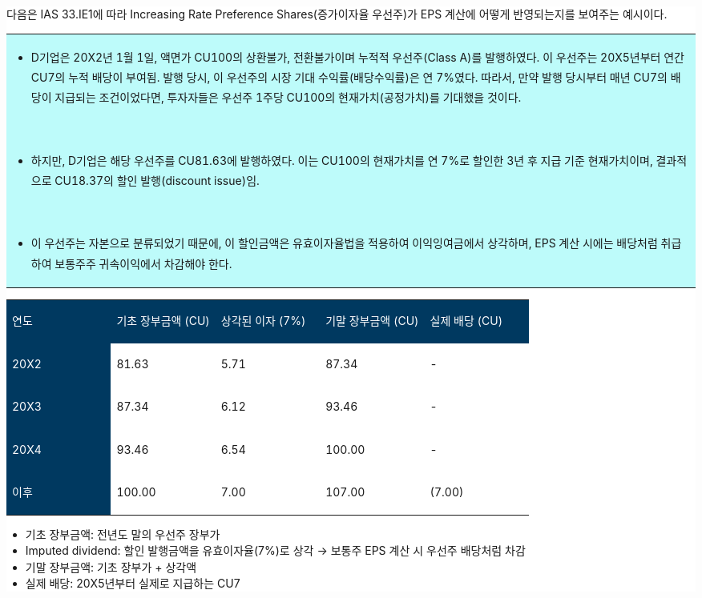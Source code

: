 다음은 IAS 33.IE1에 따라 Increasing Rate Preference Shares(증가이자율 우선주)가 EPS 계산에 어떻게 반영되는지를 보여주는 예시이다.

<table style=""><tbody><tr><td colspan="3" rowspan="1" style="width: 100.0%; height: 129.0px;  background-color: #bdfbfa;"><div><ul><li><p style="line-height:1.8;"><span style="">D기업은 20X2년 1월 1일, 액면가 CU100의 상환불가, 전환불가이며 누적적 우선주(Class A)를 발행하였다. 이 우선주는 20X5년부터 연간 CU7의 누적 배당이 부여됨. 발행 당시, 이 우선주의 시장 기대 수익률(배당수익률)은 연 7%였다. 따라서, 만약 발행 당시부터 매년 CU7의 배당이 지급되는 조건이었다면, 투자자들은 우선주 1주당 CU100의 현재가치(공정가치)를 기대했을 것이다.</span></p></li></ul><p style="line-height:1.8;"><span style="">​</span></p><ul><li><p style="line-height:1.8;"><span style="">하지만, D기업은 해당 우선주를 CU81.63에 발행하였다. 이는 CU100의 현재가치를 연 7%로 할인한 3년 후 지급 기준 현재가치이며, 결과적으로 CU18.37의 할인 발행(discount issue)임.</span></p></li></ul><p style="line-height:1.8;"><span style="">​</span></p><ul><li><p style="line-height:1.8;"><span style="">이 우선주는 자본으로 분류되었기 때문에, 이 할인금액은 유효이자율법을 적용하여 이익잉여금에서 상각하며, EPS 계산 시에는 배당처럼 취급하여 보통주주 귀속이익에서 차감해야 한다.</span></p></li></ul></div></td></tr></tbody></table>

<table style=""><tbody><tr><td colspan="1" rowspan="1" style="width: 20.0%; height: 40.0px;  background-color: #003960;"><div><p style=""><span style="color:#ffffff;">연도</span></p></div></td><td colspan="1" rowspan="1" style="width: 20.0%; height: 40.0px;  background-color: #003960;"><div><p style=""><span style="color:#ffffff;">기초 장부금액 (CU)</span></p></div></td><td colspan="1" rowspan="1" style="width: 20.0%; height: 40.0px;  background-color: #003960;"><div><p style=""><span style="color:#ffffff;">상각된 이자 (7%)</span></p></div></td><td colspan="1" rowspan="1" style="width: 20.0%; height: 40.0px;  background-color: #003960;"><div><p style=""><span style="color:#ffffff;">기말 장부금액 (CU)</span></p></div></td><td colspan="1" rowspan="1" style="width: 20.0%; height: 40.0px;  background-color: #003960;"><div><p style=""><span style="color:#ffffff;">실제 배당 (CU)</span></p></div></td></tr><tr><td colspan="1" rowspan="1" style="width: 20.0%; height: 40.0px;  background-color: #003960;"><div><p style=""><span style="color:#ffffff;">20X2</span></p></div></td><td colspan="1" rowspan="1" style="width: 20.0%; height: 40.0px;  "><div><p style=""><span style="">81.63</span></p></div></td><td colspan="1" rowspan="1" style="width: 20.0%; height: 40.0px;  "><div><p style=""><span style="">5.71</span></p></div></td><td colspan="1" rowspan="1" style="width: 20.0%; height: 40.0px;  "><div><p style=""><span style="">87.34</span></p></div></td><td colspan="1" rowspan="1" style="width: 20.0%; height: 40.0px;  "><div><p style=""><span style="">-</span></p></div></td></tr><tr><td colspan="1" rowspan="1" style="width: 20.0%; height: 40.0px;  background-color: #003960;"><div><p style=""><span style="color:#ffffff;">20X3</span></p></div></td><td colspan="1" rowspan="1" style="width: 20.0%; height: 40.0px;  "><div><p style=""><span style="">87.34</span></p></div></td><td colspan="1" rowspan="1" style="width: 20.0%; height: 40.0px;  "><div><p style=""><span style="">6.12</span></p></div></td><td colspan="1" rowspan="1" style="width: 20.0%; height: 40.0px;  "><div><p style=""><span style="">93.46</span></p></div></td><td colspan="1" rowspan="1" style="width: 20.0%; height: 40.0px;  "><div><p style=""><span style="">-</span></p></div></td></tr><tr><td colspan="1" rowspan="1" style="width: 20.0%; height: 40.0px;  background-color: #003960;"><div><p style=""><span style="color:#ffffff;">20X4</span></p></div></td><td colspan="1" rowspan="1" style="width: 20.0%; height: 40.0px;  "><div><p style=""><span style="">93.46</span></p></div></td><td colspan="1" rowspan="1" style="width: 20.0%; height: 40.0px;  "><div><p style=""><span style="">6.54</span></p></div></td><td colspan="1" rowspan="1" style="width: 20.0%; height: 40.0px;  "><div><p style=""><span style="">100.00</span></p></div></td><td colspan="1" rowspan="1" style="width: 20.0%; height: 40.0px;  "><div><p style=""><span style="">-</span></p></div></td></tr><tr><td colspan="1" rowspan="1" style="width: 20.0%; height: 40.0px;  background-color: #003960;"><div><p style=""><span style="color:#ffffff;">이후</span></p></div></td><td colspan="1" rowspan="1" style="width: 20.0%; height: 40.0px;  "><div><p style=""><span style="">100.00</span></p></div></td><td colspan="1" rowspan="1" style="width: 20.0%; height: 40.0px;  "><div><p style=""><span style="">7.00</span></p></div></td><td colspan="1" rowspan="1" style="width: 20.0%; height: 40.0px;  "><div><p style=""><span style="">107.00</span></p></div></td><td colspan="1" rowspan="1" style="width: 20.0%; height: 40.0px;  "><div><p style=""><span style="">(7.00)</span></p></div></td></tr></tbody></table>

- 기초 장부금액: 전년도 말의 우선주 장부가
- Imputed dividend: 할인 발행금액을 유효이자율(7%)로 상각 → 보통주 EPS 계산 시 우선주 배당처럼 차감
- 기말 장부금액: 기초 장부가 + 상각액
- 실제 배당: 20X5년부터 실제로 지급하는 CU7

